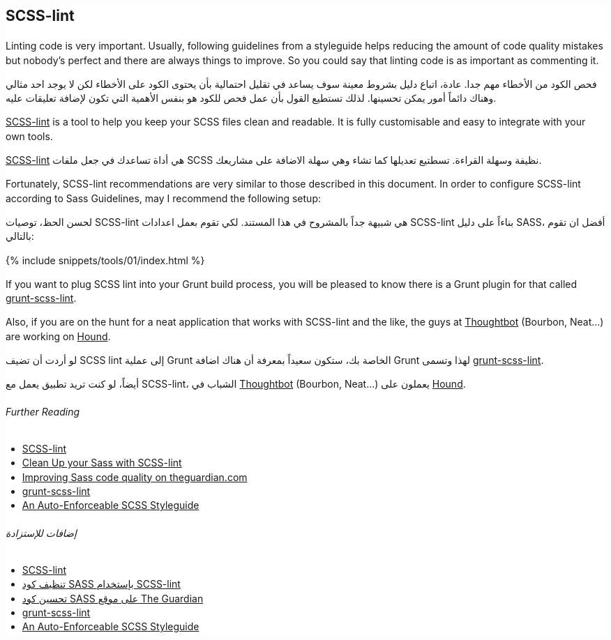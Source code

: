 ## SCSS-lint

Linting code is very important. Usually, following guidelines from a styleguide helps reducing the amount of code quality mistakes but nobody’s perfect and there are always things to improve. So you could say that linting code is as important as commenting it.

فحص الكود من الأخطاء مهم جدا. عادة، اتباع دليل بشروط معينة سوف يساعد في تقليل احتمالية بأن يحتوى الكود على الأخطاء لكن لا يوجد احد مثالي وهناك دائماً أمور يمكن تحسينها. لذلك تستطيع القول بأن عمل فحص للكود هو بنفس الأهمية التي تكون لإضافة تعليقات عليه.

[SCSS-lint](https://github.com/causes/scss-lint) is a tool to help you keep your SCSS files clean and readable. It is fully customisable and easy to integrate with your own tools.

[SCSS-lint](https://github.com/causes/scss-lint) هي أداة تساعدك في جعل ملفات SCSS نظيفة وسهلة القراءة. تسطتيع تعديلها كما تشاء وهي سهلة الاضافة على مشاريعك.

Fortunately, SCSS-lint recommendations are very similar to those described in this document. In order to configure SCSS-lint according to Sass Guidelines, may I recommend the following setup:

لحسن الحظ، توصيات SCSS-lint هي شبيهة جداً بالمشروح في هذا المستند. لكي تقوم بعمل اعدادات SCSS-lint بناءاً على دليل SASS، أفضل ان تقوم بالتالي:

{% include snippets/tools/01/index.html %}

<div class="note">
  <p>If you want to plug SCSS lint into your Grunt build process, you will be pleased to know there is a Grunt plugin for that called <a href="https://github.com/ahmednuaman/grunt-scss-lint">grunt-scss-lint</a>.</p>
  <p>Also, if you are on the hunt for a neat application that works with SCSS-lint and the like, the guys at <a href="http://thoughtbot.com/">Thoughtbot</a> (Bourbon, Neat...) are working on <a href="https://houndci.com/">Hound</a>.</p>
</div>

<div class="note">
  <p>لو أردت أن تضيف SCSS lint إلى عملية Grunt الخاصة بك، ستكون سعيداً بمعرفة أن هناك اضافة Grunt لهذا وتسمى <a href="https://github.com/ahmednuaman/grunt-scss-lint">grunt-scss-lint</a>.</p>
  <p>أيضاً، لو كنت تريد تطبيق يعمل مع SCSS-lint، الشباب في <a href="http://thoughtbot.com/">Thoughtbot</a> (Bourbon, Neat...) يعملون على <a href="https://houndci.com/">Hound</a>.</p>
</div>

###### Further Reading

* [SCSS-lint](https://github.com/causes/scss-lint)
* [Clean Up your Sass with SCSS-lint](http://blog.martinhujer.cz/clean-up-your-sass-with-scss-lint/)
* [Improving Sass code quality on theguardian.com](http://www.theguardian.com/info/developer-blog/2014/may/13/improving-sass-code-quality-on-theguardiancom)
* [grunt-scss-lint](https://github.com/ahmednuaman/grunt-scss-lint)
* [An Auto-Enforceable SCSS Styleguide](http://davidtheclark.com/scss-lint-styleguide/)

###### إضافات للإستزادة

* [SCSS-lint](https://github.com/causes/scss-lint)
* [تنظيف كود SASS بإستخدام SCSS-lint](http://blog.martinhujer.cz/clean-up-your-sass-with-scss-lint/)
* [تحسين كود SASS على موقع The Guardian](http://www.theguardian.com/info/developer-blog/2014/may/13/improving-sass-code-quality-on-theguardiancom)
* [grunt-scss-lint](https://github.com/ahmednuaman/grunt-scss-lint)
* [An Auto-Enforceable SCSS Styleguide](http://davidtheclark.com/scss-lint-styleguide/)
